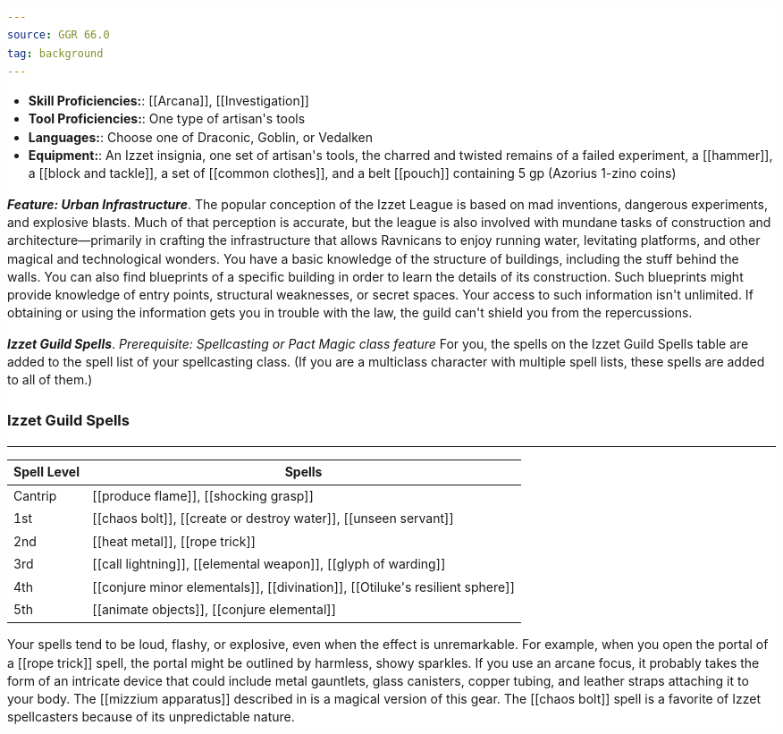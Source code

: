 ```yaml
---
source: GGR 66.0
tag: background
---
```



- **Skill Proficiencies:**: [[Arcana]], [[Investigation]]
- **Tool Proficiencies:**: One type of artisan's tools
- **Languages:**: Choose one of Draconic, Goblin, or Vedalken
- **Equipment:**: An Izzet insignia, one set of artisan's tools, the charred and twisted remains of a failed experiment, a [[hammer]], a [[block and tackle]], a set of [[common clothes]], and a belt [[pouch]] containing 5 gp (Azorius 1-zino coins)


**_Feature: Urban Infrastructure_**. The popular conception of the Izzet League is based on mad inventions, dangerous experiments, and explosive blasts. Much of that perception is accurate, but the league is also involved with mundane tasks of construction and architecture—primarily in crafting the infrastructure that allows Ravnicans to enjoy running water, levitating platforms, and other magical and technological wonders.
You have a basic knowledge of the structure of buildings, including the stuff behind the walls. You can also find blueprints of a specific building in order to learn the details of its construction. Such blueprints might provide knowledge of entry points, structural weaknesses, or secret spaces. Your access to such information isn't unlimited. If obtaining or using the information gets you in trouble with the law, the guild can't shield you from the repercussions.

**_Izzet Guild Spells_**. _Prerequisite: Spellcasting or Pact Magic class feature_
For you, the spells on the Izzet Guild Spells table are added to the spell list of your spellcasting class. (If you are a multiclass character with multiple spell lists, these spells are added to all of them.)
### Izzet Guild Spells
---
|Spell Level|Spells|
|----|------------|
|Cantrip|[[produce flame]], [[shocking grasp]]|
|1st|[[chaos bolt]], [[create or destroy water]], [[unseen servant]]|
|2nd|[[heat metal]], [[rope trick]]|
|3rd|[[call lightning]], [[elemental weapon]], [[glyph of warding]]|
|4th|[[conjure minor elementals]], [[divination]], [[Otiluke's resilient sphere]]|
|5th|[[animate objects]], [[conjure elemental]]|

Your spells tend to be loud, flashy, or explosive, even when the effect is unremarkable. For example, when you open the portal of a [[rope trick]] spell, the portal might be outlined by harmless, showy sparkles.
If you use an arcane focus, it probably takes the form of an intricate device that could include metal gauntlets, glass canisters, copper tubing, and leather straps attaching it to your body. The [[mizzium apparatus]] described in  is a magical version of this gear.
The [[chaos bolt]] spell is a favorite of Izzet spellcasters because of its unpredictable nature.
